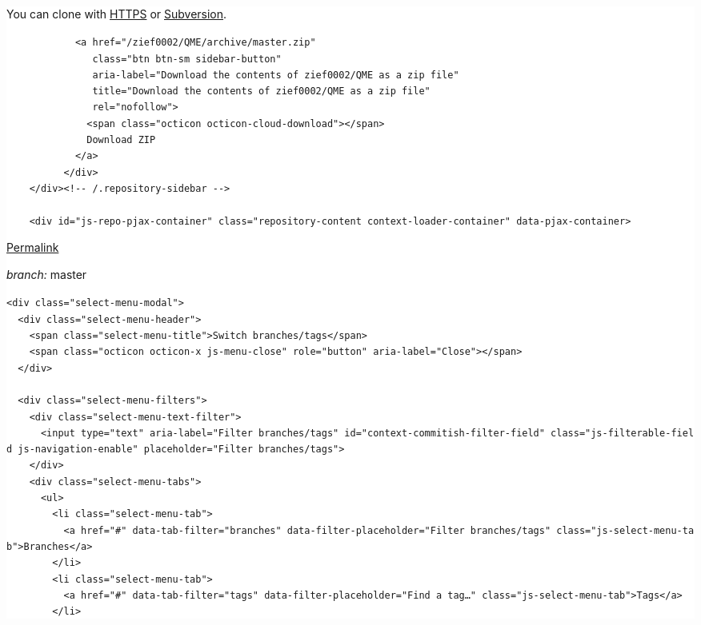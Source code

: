

<p class="clone-options">You can clone with
  <a href="#" class="js-clone-selector" data-protocol="http">HTTPS</a> or <a href="#" class="js-clone-selector" data-protocol="subversion">Subversion</a>.
  <a href="https://help.github.com/articles/which-remote-url-should-i-use" class="help tooltipped tooltipped-n" aria-label="Get help on which URL is right for you.">
    <span class="octicon octicon-question"></span>
  </a>
</p>



                <a href="/zief0002/QME/archive/master.zip"
                   class="btn btn-sm sidebar-button"
                   aria-label="Download the contents of zief0002/QME as a zip file"
                   title="Download the contents of zief0002/QME as a zip file"
                   rel="nofollow">
                  <span class="octicon octicon-cloud-download"></span>
                  Download ZIP
                </a>
              </div>
        </div><!-- /.repository-sidebar -->

        <div id="js-repo-pjax-container" class="repository-content context-loader-container" data-pjax-container>
          

<a href="/zief0002/QME/blob/f7f06a489ee779d5d640b9fba44e5b94b129ab28/README.md" class="hidden js-permalink-shortcut" data-hotkey="y">Permalink</a>



<div class="file-navigation js-zeroclipboard-container">
  
<div class="select-menu js-menu-container js-select-menu left">
  <span class="btn btn-sm select-menu-button js-menu-target css-truncate" data-hotkey="w"
    data-master-branch="master"
    data-ref="master"
    title="master"
    role="button" aria-label="Switch branches or tags" tabindex="0" aria-haspopup="true">
    <span class="octicon octicon-git-branch"></span>
    <i>branch:</i>
    <span class="js-select-button css-truncate-target">master</span>
  </span>

  <div class="select-menu-modal-holder js-menu-content js-navigation-container" data-pjax aria-hidden="true">

    <div class="select-menu-modal">
      <div class="select-menu-header">
        <span class="select-menu-title">Switch branches/tags</span>
        <span class="octicon octicon-x js-menu-close" role="button" aria-label="Close"></span>
      </div>

      <div class="select-menu-filters">
        <div class="select-menu-text-filter">
          <input type="text" aria-label="Filter branches/tags" id="context-commitish-filter-field" class="js-filterable-field js-navigation-enable" placeholder="Filter branches/tags">
        </div>
        <div class="select-menu-tabs">
          <ul>
            <li class="select-menu-tab">
              <a href="#" data-tab-filter="branches" data-filter-placeholder="Filter branches/tags" class="js-select-menu-tab">Branches</a>
            </li>
            <li class="select-menu-tab">
              <a href="#" data-tab-filter="tags" data-filter-placeholder="Find a tag…" class="js-select-menu-tab">Tags</a>
            </li>